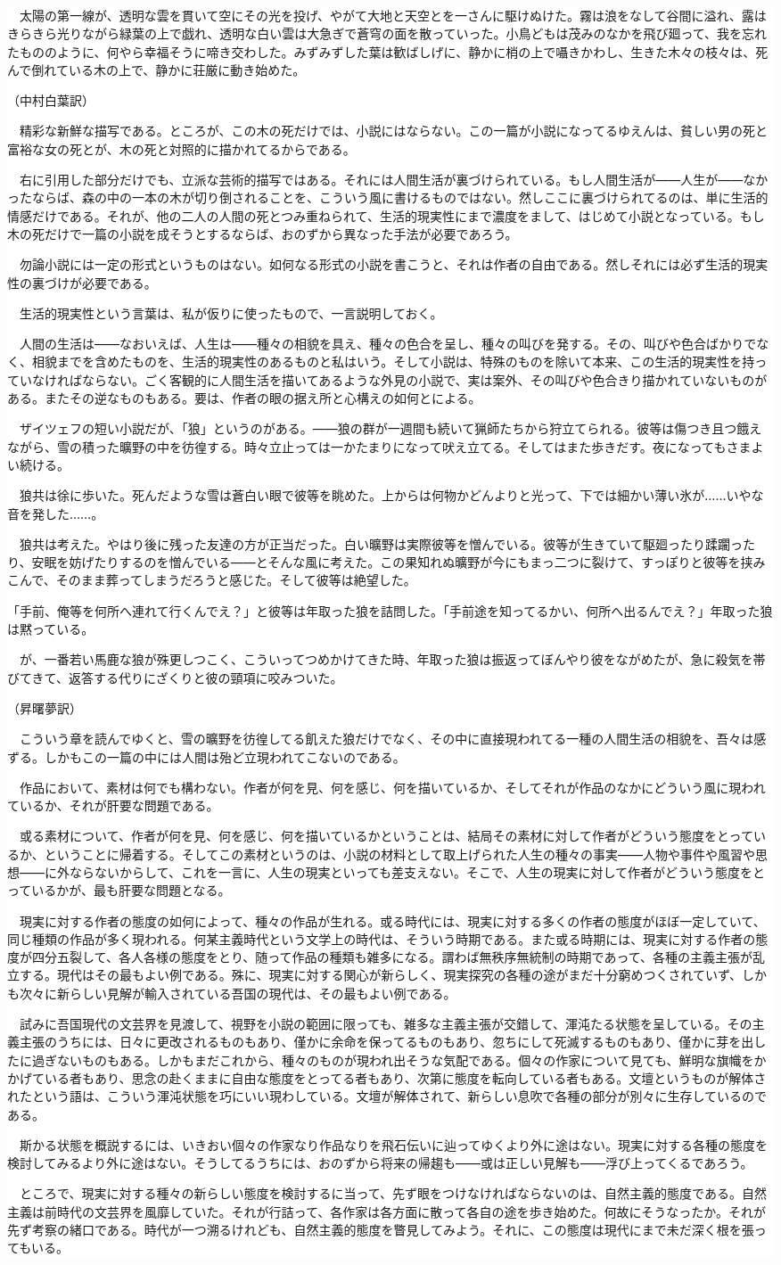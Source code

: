 　太陽の第一線が、透明な雲を貫いて空にその光を投げ、やがて大地と天空とを一さんに駆けぬけた。霧は浪をなして谷間に溢れ、露はきらきら光りながら緑葉の上で戯れ、透明な白い雲は大急ぎで蒼穹の面を散っていった。小鳥どもは茂みのなかを飛び廻って、我を忘れたもののように、何やら幸福そうに啼き交わした。みずみずした葉は歓ばしげに、静かに梢の上で囁きかわし、生きた木々の枝々は、死んで倒れている木の上で、静かに荘厳に動き始めた。



（中村白葉訳）

　精彩な新鮮な描写である。ところが、この木の死だけでは、小説にはならない。この一篇が小説になってるゆえんは、貧しい男の死と富裕な女の死とが、木の死と対照的に描かれてるからである。

　右に引用した部分だけでも、立派な芸術的描写ではある。それには人間生活が裏づけられている。もし人間生活が――人生が――なかったならば、森の中の一本の木が切り倒されることを、こういう風に書けるものではない。然しここに裏づけられてるのは、単に生活的情感だけである。それが、他の二人の人間の死とつみ重ねられて、生活的現実性にまで濃度をまして、はじめて小説となっている。もし木の死だけで一篇の小説を成そうとするならば、おのずから異なった手法が必要であろう。

　勿論小説には一定の形式というものはない。如何なる形式の小説を書こうと、それは作者の自由である。然しそれには必ず生活的現実性の裏づけが必要である。

　生活的現実性という言葉は、私が仮りに使ったもので、一言説明しておく。

　人間の生活は――なおいえば、人生は――種々の相貌を具え、種々の色合を呈し、種々の叫びを発する。その、叫びや色合ばかりでなく、相貌までを含めたものを、生活的現実性のあるものと私はいう。そして小説は、特殊のものを除いて本来、この生活的現実性を持っていなければならない。ごく客観的に人間生活を描いてあるような外見の小説で、実は案外、その叫びや色合きり描かれていないものがある。またその逆なものもある。要は、作者の眼の据え所と心構えの如何とによる。

　ザイツェフの短い小説だが、「狼」というのがある。――狼の群が一週間も続いて猟師たちから狩立てられる。彼等は傷つき且つ餓えながら、雪の積った曠野の中を彷徨する。時々立止っては一かたまりになって吠え立てる。そしてはまた歩きだす。夜になってもさまよい続ける。


　狼共は徐に歩いた。死んだような雪は蒼白い眼で彼等を眺めた。上からは何物かどんよりと光って、下では細かい薄い氷が……いやな音を発した……。

　狼共は考えた。やはり後に残った友達の方が正当だった。白い曠野は実際彼等を憎んでいる。彼等が生きていて駆廻ったり蹂躙ったり、安眠を妨げたりするのを憎んでいる――とそんな風に考えた。この果知れぬ曠野が今にもまっ二つに裂けて、すっぽりと彼等を挟みこんで、そのまま葬ってしまうだろうと感じた。そして彼等は絶望した。

「手前、俺等を何所へ連れて行くんでえ？」と彼等は年取った狼を詰問した。「手前途を知ってるかい、何所へ出るんでえ？」年取った狼は黙っている。

　が、一番若い馬鹿な狼が殊更しつこく、こういってつめかけてきた時、年取った狼は振返ってぼんやり彼をながめたが、急に殺気を帯びてきて、返答する代りにざくりと彼の頸項に咬みついた。



（昇曙夢訳）

　こういう章を読んでゆくと、雪の曠野を彷徨してる飢えた狼だけでなく、その中に直接現われてる一種の人間生活の相貌を、吾々は感ずる。しかもこの一篇の中には人間は殆ど立現われてこないのである。

　作品において、素材は何でも構わない。作者が何を見、何を感じ、何を描いているか、そしてそれが作品のなかにどういう風に現われているか、それが肝要な問題である。

　或る素材について、作者が何を見、何を感じ、何を描いているかということは、結局その素材に対して作者がどういう態度をとっているか、ということに帰着する。そしてこの素材というのは、小説の材料として取上げられた人生の種々の事実――人物や事件や風習や思想――に外ならないからして、これを一言に、人生の現実といっても差支えない。そこで、人生の現実に対して作者がどういう態度をとっているかが、最も肝要な問題となる。

　現実に対する作者の態度の如何によって、種々の作品が生れる。或る時代には、現実に対する多くの作者の態度がほぼ一定していて、同じ種類の作品が多く現われる。何某主義時代という文学上の時代は、そういう時期である。また或る時期には、現実に対する作者の態度が四分五裂して、各人各様の態度をとり、随って作品の種類も雑多になる。謂わば無秩序無統制の時期であって、各種の主義主張が乱立する。現代はその最もよい例である。殊に、現実に対する関心が新らしく、現実探究の各種の途がまだ十分窮めつくされていず、しかも次々に新らしい見解が輸入されている吾国の現代は、その最もよい例である。

　試みに吾国現代の文芸界を見渡して、視野を小説の範囲に限っても、雑多な主義主張が交錯して、渾沌たる状態を呈している。その主義主張のうちには、日々に更改されるものもあり、僅かに余命を保ってるものもあり、忽ちにして死滅するものもあり、僅かに芽を出したに過ぎないものもある。しかもまだこれから、種々のものが現われ出そうな気配である。個々の作家について見ても、鮮明な旗幟をかかげている者もあり、思念の赴くままに自由な態度をとってる者もあり、次第に態度を転向している者もある。文壇というものが解体されたという語は、こういう渾沌状態を巧にいい現わしている。文壇が解体されて、新らしい息吹で各種の部分が別々に生存しているのである。

　斯かる状態を概説するには、いきおい個々の作家なり作品なりを飛石伝いに辿ってゆくより外に途はない。現実に対する各種の態度を検討してみるより外に途はない。そうしてるうちには、おのずから将来の帰趨も――或は正しい見解も――浮び上ってくるであろう。

　ところで、現実に対する種々の新らしい態度を検討するに当って、先ず眼をつけなければならないのは、自然主義的態度である。自然主義は前時代の文芸界を風靡していた。それが行詰って、各作家は各方面に散って各自の途を歩き始めた。何故にそうなったか。それが先ず考察の緒口である。時代が一つ溯るけれども、自然主義的態度を瞥見してみよう。それに、この態度は現代にまで未だ深く根を張ってもいる。
